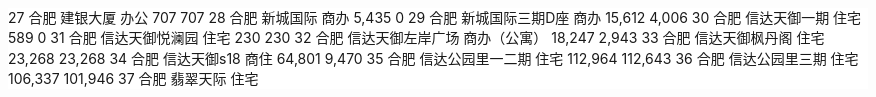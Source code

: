 27
合肥
建银大厦
办公
707
707
28
合肥
新城国际
商办
5,435
0
29
合肥
新城国际三期D座
商办
15,612
4,006
30
合肥
信达天御一期
住宅
589
0
31
合肥
信达天御悦澜园
住宅
230
230
32
合肥
信达天御左岸广场
商办（公寓）
18,247
2,943
33
合肥
信达天御枫丹阁
住宅
23,268
23,268
34
合肥
信达天御s18
商住
64,801
9,470
35
合肥
信达公园里一二期
住宅
112,964
112,643
36
合肥
信达公园里三期
住宅
106,337
101,946
37
合肥
翡翠天际
住宅